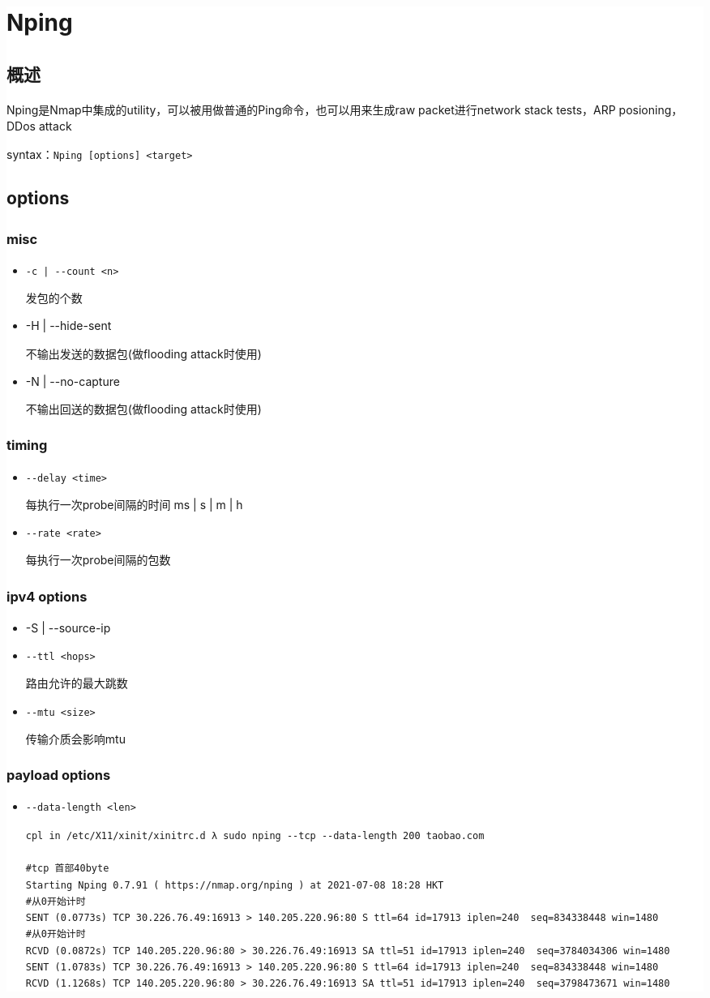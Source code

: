 # Nping

## 概述

Nping是Nmap中集成的utility，可以被用做普通的Ping命令，也可以用来生成raw packet进行network stack tests，ARP posioning，DDos attack

syntax：`Nping [options] <target>`

## options

### misc

- `-c | --count <n>`

  发包的个数

- -H | --hide-sent

  不输出发送的数据包(做flooding attack时使用)

- -N | --no-capture

  不输出回送的数据包(做flooding attack时使用)

### timing

- `--delay <time>`

  每执行一次probe间隔的时间 ms | s | m | h

- `--rate <rate>`

  每执行一次probe间隔的包数

### ipv4 options

- -S | --source-ip

- `--ttl <hops>`

  路由允许的最大跳数

- `--mtu <size>`

  传输介质会影响mtu

### payload options

- `--data-length <len>`

  ```
  cpl in /etc/X11/xinit/xinitrc.d λ sudo nping --tcp --data-length 200 taobao.com
  
  #tcp 首部40byte
  Starting Nping 0.7.91 ( https://nmap.org/nping ) at 2021-07-08 18:28 HKT
  #从0开始计时
  SENT (0.0773s) TCP 30.226.76.49:16913 > 140.205.220.96:80 S ttl=64 id=17913 iplen=240  seq=834338448 win=1480 
  #从0开始计时
  RCVD (0.0872s) TCP 140.205.220.96:80 > 30.226.76.49:16913 SA ttl=51 id=17913 iplen=240  seq=3784034306 win=1480 
  SENT (1.0783s) TCP 30.226.76.49:16913 > 140.205.220.96:80 S ttl=64 id=17913 iplen=240  seq=834338448 win=1480 
  RCVD (1.1268s) TCP 140.205.220.96:80 > 30.226.76.49:16913 SA ttl=51 id=17913 iplen=240  seq=3798473671 win=1480 
  ```
